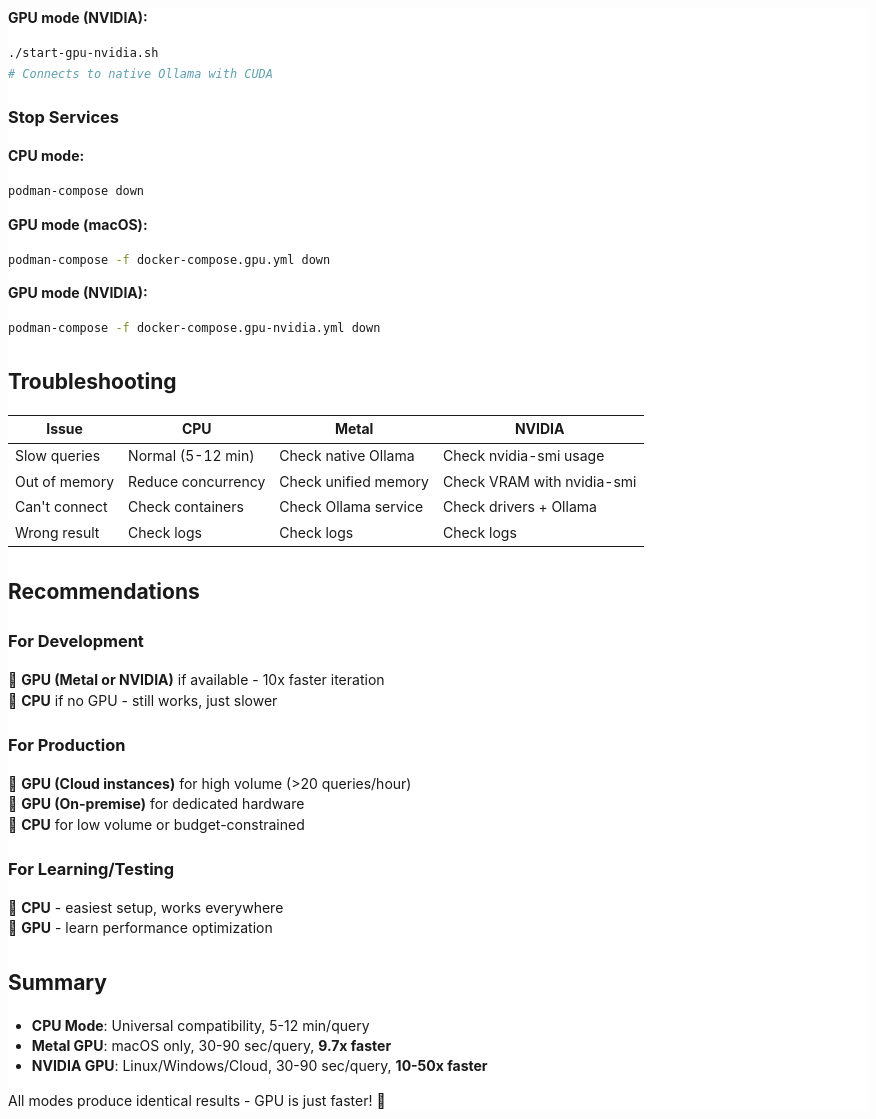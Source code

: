 **GPU mode (NVIDIA):**
```bash
./start-gpu-nvidia.sh
# Connects to native Ollama with CUDA
```

### Stop Services

**CPU mode:**
```bash
podman-compose down
```

**GPU mode (macOS):**
```bash
podman-compose -f docker-compose.gpu.yml down
```

**GPU mode (NVIDIA):**
```bash
podman-compose -f docker-compose.gpu-nvidia.yml down
```

## Troubleshooting

| Issue | CPU | Metal | NVIDIA |
|-------|-----|-------|--------|
| Slow queries | Normal (5-12 min) | Check native Ollama | Check nvidia-smi usage |
| Out of memory | Reduce concurrency | Check unified memory | Check VRAM with nvidia-smi |
| Can't connect | Check containers | Check Ollama service | Check drivers + Ollama |
| Wrong result | Check logs | Check logs | Check logs |

## Recommendations

### For Development
🥇 **GPU (Metal or NVIDIA)** if available - 10x faster iteration  
🥈 **CPU** if no GPU - still works, just slower

### For Production
🥇 **GPU (Cloud instances)** for high volume (>20 queries/hour)  
🥈 **GPU (On-premise)** for dedicated hardware  
🥉 **CPU** for low volume or budget-constrained

### For Learning/Testing
🥇 **CPU** - easiest setup, works everywhere  
🥈 **GPU** - learn performance optimization

## Summary

- **CPU Mode**: Universal compatibility, 5-12 min/query
- **Metal GPU**: macOS only, 30-90 sec/query, **9.7x faster**
- **NVIDIA GPU**: Linux/Windows/Cloud, 30-90 sec/query, **10-50x faster**

All modes produce identical results - GPU is just faster! 🚀
